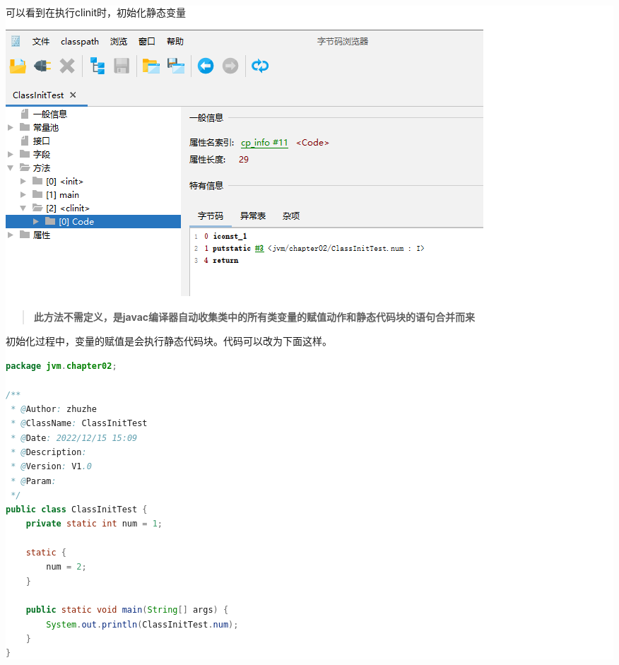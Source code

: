 可以看到在执行clinit时，初始化静态变量

![image-20221215154614852](JVM学习.assets/image-20221215154614852.png)





> **此方法不需定义，是javac编译器自动收集类中的所有类变量的赋值动作和静态代码块的语句合并而来**

初始化过程中，变量的赋值是会执行静态代码块。代码可以改为下面这样。

```java
package jvm.chapter02;

/**
 * @Author: zhuzhe
 * @ClassName: ClassInitTest
 * @Date: 2022/12/15 15:09
 * @Description:
 * @Version: V1.0
 * @Param:
 */
public class ClassInitTest {
    private static int num = 1;

    static {
        num = 2;
    }

    public static void main(String[] args) {
        System.out.println(ClassInitTest.num);
    }
}
```
